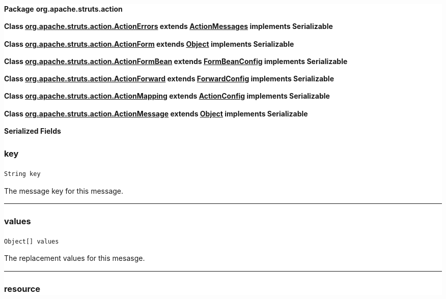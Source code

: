 **Package** **org.apache.struts.action**

<span id="org.apache.struts.action.ActionErrors"></span>

**Class [org.apache.struts.action.ActionErrors](org/apache/struts/action/ActionErrors.html.md "class in org.apache.struts.action") extends [ActionMessages](org/apache/struts/action/ActionMessages.html "class in org.apache.struts.action") implements Serializable**

<span id="org.apache.struts.action.ActionForm"></span>

**Class [org.apache.struts.action.ActionForm](org/apache/struts/action/ActionForm.html.md "class in org.apache.struts.action") extends [Object](http://java.sun.com/j2se/1.4.2/docs/api/java/lang/Object.html?is-external=true "class or interface in java.lang") implements Serializable**

<span id="org.apache.struts.action.ActionFormBean"></span>

**Class [org.apache.struts.action.ActionFormBean](org/apache/struts/action/ActionFormBean.html.md "class in org.apache.struts.action") extends [FormBeanConfig](org/apache/struts/config/FormBeanConfig.html "class in org.apache.struts.config") implements Serializable**

<span id="org.apache.struts.action.ActionForward"></span>

**Class [org.apache.struts.action.ActionForward](org/apache/struts/action/ActionForward.html.md "class in org.apache.struts.action") extends [ForwardConfig](org/apache/struts/config/ForwardConfig.html "class in org.apache.struts.config") implements Serializable**

<span id="org.apache.struts.action.ActionMapping"></span>

**Class [org.apache.struts.action.ActionMapping](org/apache/struts/action/ActionMapping.html.md "class in org.apache.struts.action") extends [ActionConfig](org/apache/struts/config/ActionConfig.html "class in org.apache.struts.config") implements Serializable**

<span id="org.apache.struts.action.ActionMessage"></span>

**Class [org.apache.struts.action.ActionMessage](org/apache/struts/action/ActionMessage.html.md "class in org.apache.struts.action") extends [Object](http://java.sun.com/j2se/1.4.2/docs/api/java/lang/Object.html?is-external=true "class or interface in java.lang") implements Serializable**

<span id="serializedForm"></span>

**Serialized Fields**

### key

    String key

The message key for this message.

------------------------------------------------------------------------

### values

    Object[] values

The replacement values for this mesasge.

------------------------------------------------------------------------

### resource
